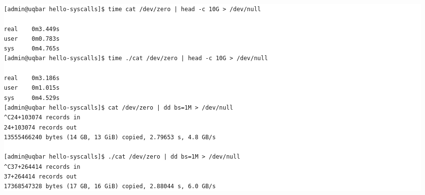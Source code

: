 ```c
```
```
[admin@uqbar hello-syscalls]$ time cat /dev/zero | head -c 10G > /dev/null

real    0m3.449s
user    0m0.783s
sys     0m4.765s
[admin@uqbar hello-syscalls]$ time ./cat /dev/zero | head -c 10G > /dev/null

real    0m3.186s
user    0m1.015s
sys     0m4.529s
[admin@uqbar hello-syscalls]$ cat /dev/zero | dd bs=1M > /dev/null
^C24+103074 records in
24+103074 records out
13555466240 bytes (14 GB, 13 GiB) copied, 2.79653 s, 4.8 GB/s

[admin@uqbar hello-syscalls]$ ./cat /dev/zero | dd bs=1M > /dev/null
^C37+264414 records in
37+264414 records out
17368547328 bytes (17 GB, 16 GiB) copied, 2.88044 s, 6.0 GB/s
```
